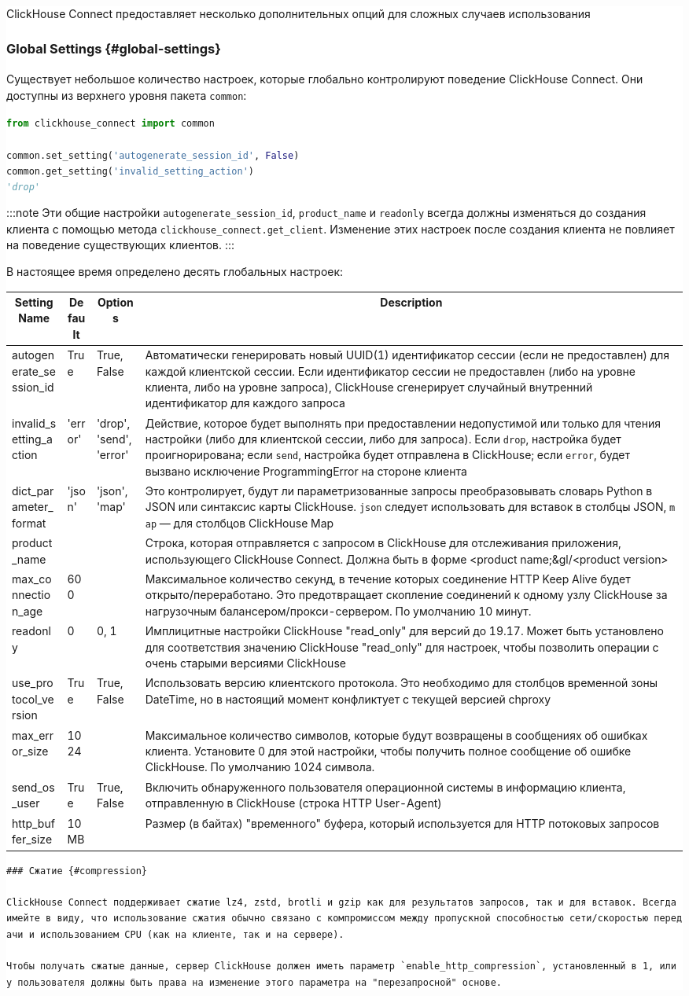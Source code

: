 ClickHouse Connect предоставляет несколько дополнительных опций для сложных случаев использования
### Global Settings {#global-settings}

Существует небольшое количество настроек, которые глобально контролируют поведение ClickHouse Connect. Они доступны из верхнего уровня пакета `common`:

```python
from clickhouse_connect import common

common.set_setting('autogenerate_session_id', False)
common.get_setting('invalid_setting_action')
'drop'
```

:::note
Эти общие настройки `autogenerate_session_id`, `product_name` и `readonly` всегда должны изменяться до создания клиента с помощью метода `clickhouse_connect.get_client`. Изменение этих настроек после создания клиента не повлияет на поведение существующих клиентов.
:::

В настоящее время определено десять глобальных настроек:

| Setting Name            | Default | Options                 | Description                                                                                                                                                                                                                                                   |
|-------------------------|---------|-------------------------|---------------------------------------------------------------------------------------------------------------------------------------------------------------------------------------------------------------------------------------------------------------|
| autogenerate_session_id | True    | True, False             | Автоматически генерировать новый UUID(1) идентификатор сессии (если не предоставлен) для каждой клиентской сессии. Если идентификатор сессии не предоставлен (либо на уровне клиента, либо на уровне запроса), ClickHouse сгенерирует случайный внутренний идентификатор для каждого запроса                                               |
| invalid_setting_action  | 'error' | 'drop', 'send', 'error' | Действие, которое будет выполнять при предоставлении недопустимой или только для чтения настройки (либо для клиентской сессии, либо для запроса). Если `drop`, настройка будет проигнорирована; если `send`, настройка будет отправлена в ClickHouse; если `error`, будет вызвано исключение ProgrammingError на стороне клиента |
| dict_parameter_format   | 'json'  | 'json', 'map'           | Это контролирует, будут ли параметризованные запросы преобразовывать словарь Python в JSON или синтаксис карты ClickHouse. `json` следует использовать для вставок в столбцы JSON, `map` — для столбцов ClickHouse Map                                          |
| product_name            |         |                         | Строка, которая отправляется с запросом в ClickHouse для отслеживания приложения, использующего ClickHouse Connect. Должна быть в форме &lt;product name;&gl/&lt;product version&gt;                                                                                       |
| max_connection_age      | 600     |                         | Максимальное количество секунд, в течение которых соединение HTTP Keep Alive будет открыто/переработано. Это предотвращает скопление соединений к одному узлу ClickHouse за нагрузочным балансером/прокси-сервером. По умолчанию 10 минут.                                                         |
| readonly                | 0       | 0, 1                    | Имплицитные настройки ClickHouse "read_only" для версий до 19.17. Может быть установлено для соответствия значению ClickHouse "read_only" для настроек, чтобы позволить операции с очень старыми версиями ClickHouse                                          |
| use_protocol_version    | True    | True, False             | Использовать версию клиентского протокола. Это необходимо для столбцов временной зоны DateTime, но в настоящий момент конфликтует с текущей версией chproxy                                                                                                      |
| max_error_size          | 1024    |                         | Максимальное количество символов, которые будут возвращены в сообщениях об ошибках клиента. Установите 0 для этой настройки, чтобы получить полное сообщение об ошибке ClickHouse. По умолчанию 1024 символа.                                                            |
| send_os_user            | True    | True, False             | Включить обнаруженного пользователя операционной системы в информацию клиента, отправленную в ClickHouse (строка HTTP User-Agent)                                                                                                                                    |
| http_buffer_size        | 10MB    |                         | Размер (в байтах) "временного" буфера, который используется для HTTP потоковых запросов                                                                                                                                                  |
```
### Сжатие {#compression}

ClickHouse Connect поддерживает сжатие lz4, zstd, brotli и gzip как для результатов запросов, так и для вставок. Всегда имейте в виду, что использование сжатия обычно связано с компромиссом между пропускной способностью сети/скоростью передачи и использованием CPU (как на клиенте, так и на сервере).

Чтобы получать сжатые данные, сервер ClickHouse должен иметь параметр `enable_http_compression`, установленный в 1, или у пользователя должны быть права на изменение этого параметра на "перезапросной" основе.

```